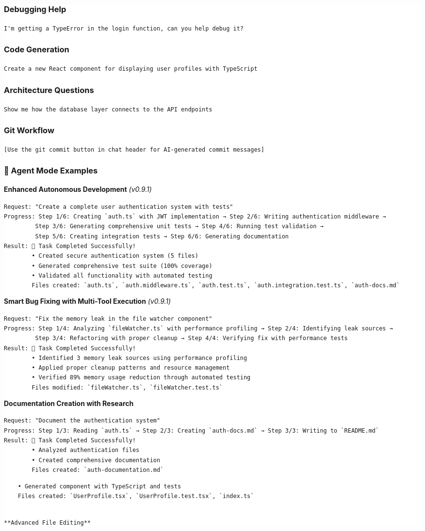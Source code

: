 ### Debugging Help
```
I'm getting a TypeError in the login function, can you help debug it?
```

### Code Generation
```
Create a new React component for displaying user profiles with TypeScript
```

### Architecture Questions
```
Show me how the database layer connects to the API endpoints
```

### Git Workflow
```
[Use the git commit button in chat header for AI-generated commit messages]
```

### 🤖 Agent Mode Examples

**Enhanced Autonomous Development** *(v0.9.1)*
```
Request: "Create a complete user authentication system with tests"
Progress: Step 1/6: Creating `auth.ts` with JWT implementation → Step 2/6: Writing authentication middleware → 
         Step 3/6: Generating comprehensive unit tests → Step 4/6: Running test validation → 
         Step 5/6: Creating integration tests → Step 6/6: Generating documentation
Result: 🎉 Task Completed Successfully!
        • Created secure authentication system (5 files)
        • Generated comprehensive test suite (100% coverage)
        • Validated all functionality with automated testing
        Files created: `auth.ts`, `auth.middleware.ts`, `auth.test.ts`, `auth.integration.test.ts`, `auth-docs.md`
```

**Smart Bug Fixing with Multi-Tool Execution** *(v0.9.1)*
```
Request: "Fix the memory leak in the file watcher component"
Progress: Step 1/4: Analyzing `fileWatcher.ts` with performance profiling → Step 2/4: Identifying leak sources → 
         Step 3/4: Refactoring with proper cleanup → Step 4/4: Verifying fix with performance tests
Result: 🎉 Task Completed Successfully!
        • Identified 3 memory leak sources using performance profiling
        • Applied proper cleanup patterns and resource management
        • Verified 89% memory usage reduction through automated testing
        Files modified: `fileWatcher.ts`, `fileWatcher.test.ts`
```

**Documentation Creation with Research**
```
Request: "Document the authentication system"
Progress: Step 1/3: Reading `auth.ts` → Step 2/3: Creating `auth-docs.md` → Step 3/3: Writing to `README.md`
Result: 🎉 Task Completed Successfully!
        • Analyzed authentication files
        • Created comprehensive documentation
        Files created: `auth-documentation.md`
```
        • Generated component with TypeScript and tests
        Files created: `UserProfile.tsx`, `UserProfile.test.tsx`, `index.ts`
```

**Advanced File Editing**
```